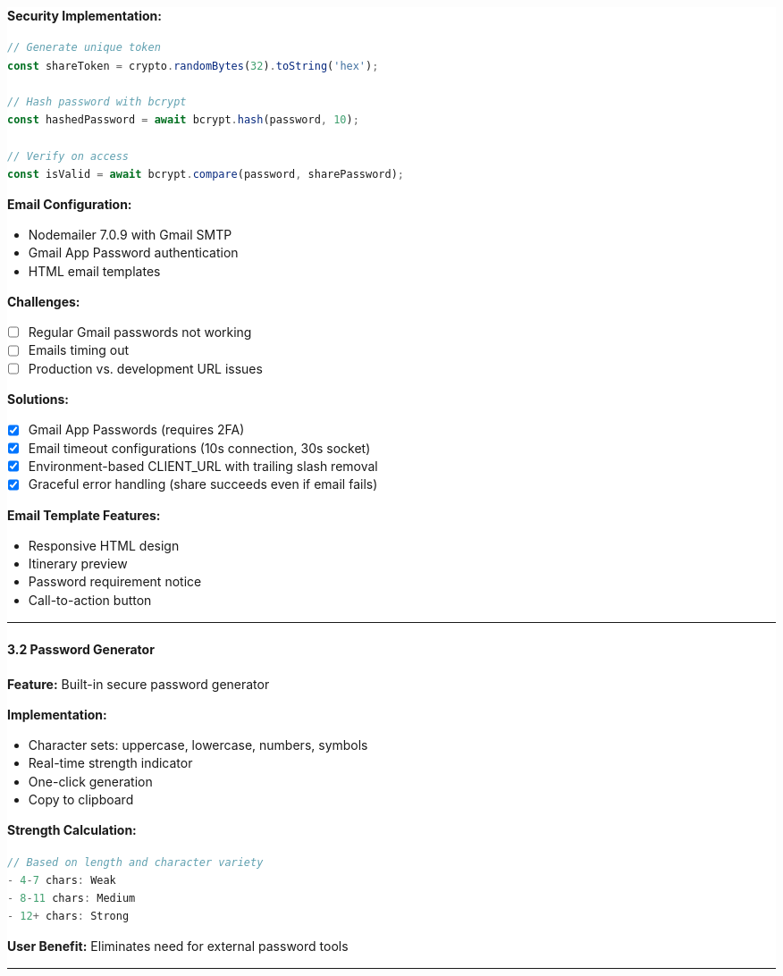 **Security Implementation:**
```javascript
// Generate unique token
const shareToken = crypto.randomBytes(32).toString('hex');

// Hash password with bcrypt
const hashedPassword = await bcrypt.hash(password, 10);

// Verify on access
const isValid = await bcrypt.compare(password, sharePassword);
```

**Email Configuration:**
- Nodemailer 7.0.9 with Gmail SMTP
- Gmail App Password authentication
- HTML email templates

**Challenges:**
- [ ] Regular Gmail passwords not working
- [ ] Emails timing out
- [ ] Production vs. development URL issues

**Solutions:**
- [x] Gmail App Passwords (requires 2FA)
- [x] Email timeout configurations (10s connection, 30s socket)
- [x] Environment-based CLIENT_URL with trailing slash removal
- [x] Graceful error handling (share succeeds even if email fails)

**Email Template Features:**
- Responsive HTML design
- Itinerary preview
- Password requirement notice
- Call-to-action button

---

#### 3.2 Password Generator
**Feature:** Built-in secure password generator

**Implementation:**
- Character sets: uppercase, lowercase, numbers, symbols
- Real-time strength indicator
- One-click generation
- Copy to clipboard

**Strength Calculation:**
```javascript
// Based on length and character variety
- 4-7 chars: Weak
- 8-11 chars: Medium
- 12+ chars: Strong
```

**User Benefit:** Eliminates need for external password tools

---

